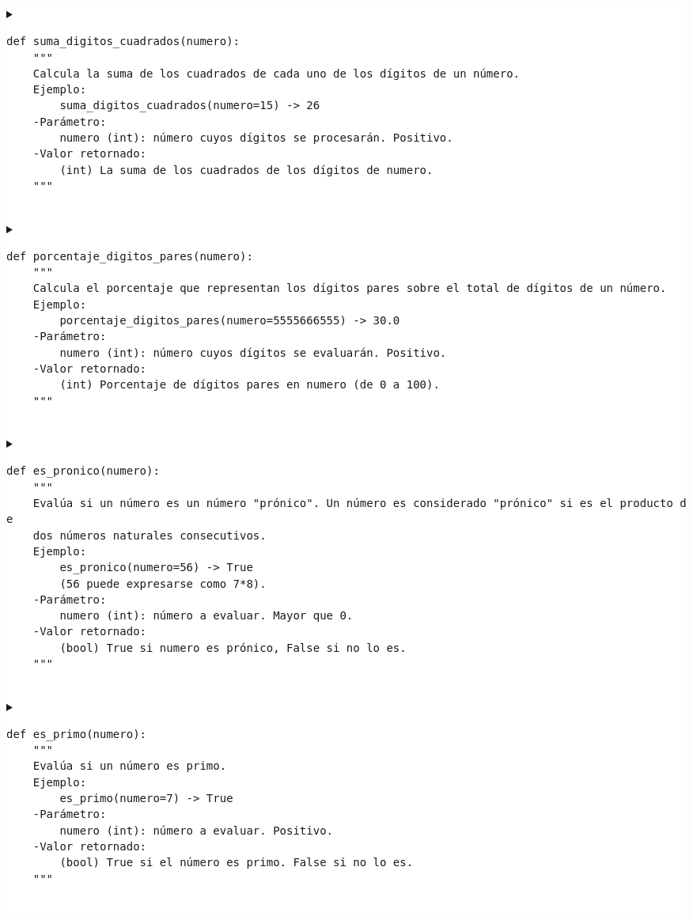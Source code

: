 <details><summary>
        <pre>
def suma_digitos_cuadrados(numero):
    """
    Calcula la suma de los cuadrados de cada uno de los dígitos de un número.
    Ejemplo:
        suma_digitos_cuadrados(numero=15) -> 26
    -Parámetro:
        numero (int): número cuyos dígitos se procesarán. Positivo.
    -Valor retornado:
        (int) La suma de los cuadrados de los dígitos de numero.
    """
        </pre>
    </summary></details>


<details><summary>
        <pre>
def porcentaje_digitos_pares(numero):
    """
    Calcula el porcentaje que representan los dígitos pares sobre el total de dígitos de un número.
    Ejemplo:
        porcentaje_digitos_pares(numero=5555666555) -> 30.0
    -Parámetro:
        numero (int): número cuyos dígitos se evaluarán. Positivo.
    -Valor retornado:
        (int) Porcentaje de dígitos pares en numero (de 0 a 100).
    """
        </pre>
    </summary></details>


<details><summary>
        <pre>
def es_pronico(numero):
    """
    Evalúa si un número es un número "prónico". Un número es considerado "prónico" si es el producto de
    dos números naturales consecutivos.
    Ejemplo:
        es_pronico(numero=56) -> True
        (56 puede expresarse como 7*8).
    -Parámetro:
        numero (int): número a evaluar. Mayor que 0.
    -Valor retornado:
        (bool) True si numero es prónico, False si no lo es.
    """
        </pre>
    </summary></details>


<details><summary>
        <pre>
def es_primo(numero):
    """
    Evalúa si un número es primo.
    Ejemplo:
        es_primo(numero=7) -> True
    -Parámetro:
        numero (int): número a evaluar. Positivo.
    -Valor retornado:
        (bool) True si el número es primo. False si no lo es.
    """
        </pre>
    </summary></details>
